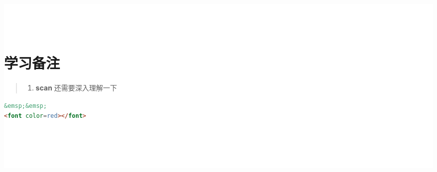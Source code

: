 




<br>

<br>

<br>

# 学习备注

> 1. **scan** 还需要深入理解一下

```html
&emsp;&emsp;
<font color=red></font>
```

<br>

<br>

<br>

<img src="" width="60%">

<br>

